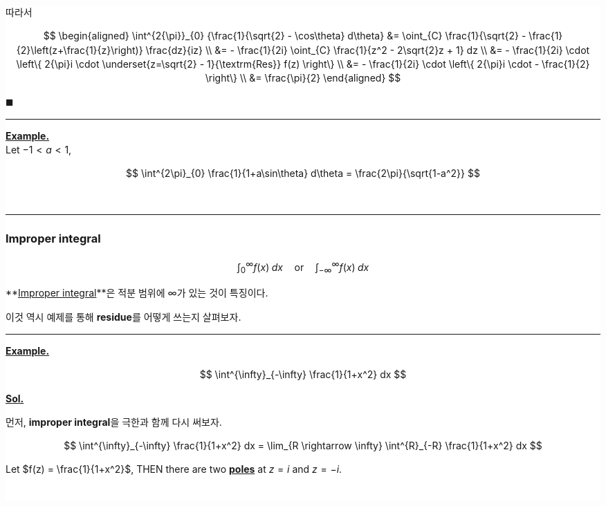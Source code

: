 
따라서

$$
\begin{aligned}
  \int^{2{\pi}}_{0} {\frac{1}{\sqrt{2} - \cos\theta} d\theta} &= \oint_{C} \frac{1}{\sqrt{2} - \frac{1}{2}\left(z+\frac{1}{z}\right)} \frac{dz}{iz} \\
  &= - \frac{1}{2i} \oint_{C} \frac{1}{z^2 - 2\sqrt{2}z + 1} dz \\
  &= - \frac{1}{2i} \cdot \left\{ 2{\pi}i \cdot \underset{z=\sqrt{2} -  1}{\textrm{Res}} f(z) \right\} \\
  &= - \frac{1}{2i} \cdot \left\{ 2{\pi}i \cdot - \frac{1}{2} \right\} \\
  &= \frac{\pi}{2}
\end{aligned}
$$

$\blacksquare$

<hr>

**<u>Example.</u>** <br>
Let $-1 < a < 1$,

$$
\int^{2\pi}_{0} \frac{1}{1+a\sin\theta} d\theta = \frac{2\pi}{\sqrt{1-a^2}}
$$

<br>
<hr>

### Improper integral

$$
\int^{\infty}_{0} {f(x) \; dx} \quad \textrm{or} \quad \int^{\infty}_{-\infty} {f(x) \; dx}
$$

**<u>Improper integral</u>**은 적분 범위에 $\infty$가 있는 것이 특징이다.

이것 역시 예제를 통해 **residue**를 어떻게 쓰는지 살펴보자.

<hr>

**<u>Example.</u>** <br>

$$
\int^{\infty}_{-\infty} \frac{1}{1+x^2} dx
$$

**<u>Sol.</u>** <br>

먼저, **improper integral**을 극한과 함께 다시 써보자.

$$
\int^{\infty}_{-\infty} \frac{1}{1+x^2} dx = \lim_{R \rightarrow \infty} \int^{R}_{-R} \frac{1}{1+x^2} dx
$$

Let $f(z) = \frac{1}{1+x^2}$, THEN there are two **<u>poles</u>** at $z=i$ and $z=-i$.

<br>
